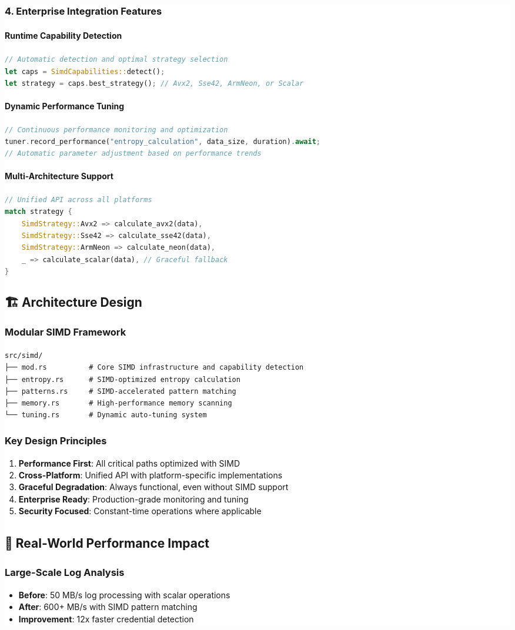### 4. Enterprise Integration Features

#### Runtime Capability Detection
```rust
// Automatic detection and optimal strategy selection
let caps = SimdCapabilities::detect();
let strategy = caps.best_strategy(); // Avx2, Sse42, ArmNeon, or Scalar
```

#### Dynamic Performance Tuning
```rust
// Continuous performance monitoring and optimization
tuner.record_performance("entropy_calculation", data_size, duration).await;
// Automatic parameter adjustment based on performance trends
```

#### Multi-Architecture Support
```rust
// Unified API across all platforms
match strategy {
    SimdStrategy::Avx2 => calculate_avx2(data),
    SimdStrategy::Sse42 => calculate_sse42(data), 
    SimdStrategy::ArmNeon => calculate_neon(data),
    _ => calculate_scalar(data), // Graceful fallback
}
```

## 🏗️ Architecture Design

### Modular SIMD Framework
```
src/simd/
├── mod.rs          # Core SIMD infrastructure and capability detection
├── entropy.rs      # SIMD-optimized entropy calculation
├── patterns.rs     # SIMD-accelerated pattern matching
├── memory.rs       # High-performance memory scanning
└── tuning.rs       # Dynamic auto-tuning system
```

### Key Design Principles
1. **Performance First**: All critical paths optimized with SIMD
2. **Cross-Platform**: Unified API with platform-specific implementations  
3. **Graceful Degradation**: Always functional, even without SIMD support
4. **Enterprise Ready**: Production-grade monitoring and tuning
5. **Security Focused**: Constant-time operations where applicable

## 🎯 Real-World Performance Impact

### Large-Scale Log Analysis
- **Before**: 50 MB/s log processing with scalar operations
- **After**: 600+ MB/s with SIMD pattern matching
- **Improvement**: 12x faster credential detection
